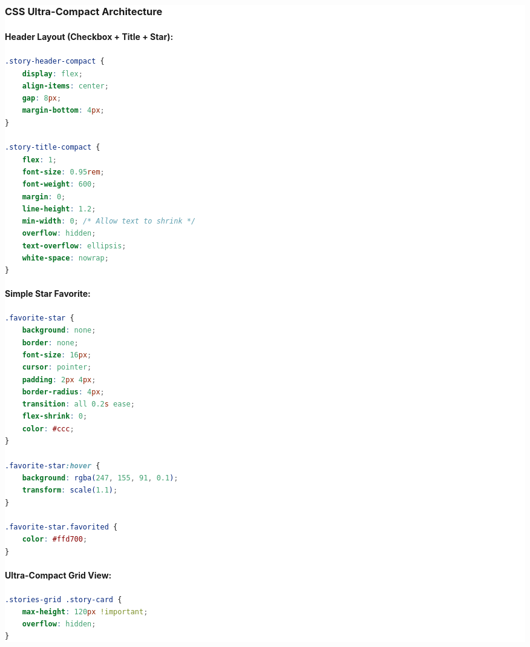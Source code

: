 ### CSS Ultra-Compact Architecture

#### Header Layout (Checkbox + Title + Star):
```css
.story-header-compact {
    display: flex;
    align-items: center;
    gap: 8px;
    margin-bottom: 4px;
}

.story-title-compact {
    flex: 1;
    font-size: 0.95rem;
    font-weight: 600;
    margin: 0;
    line-height: 1.2;
    min-width: 0; /* Allow text to shrink */
    overflow: hidden;
    text-overflow: ellipsis;
    white-space: nowrap;
}
```

#### Simple Star Favorite:
```css
.favorite-star {
    background: none;
    border: none;
    font-size: 16px;
    cursor: pointer;
    padding: 2px 4px;
    border-radius: 4px;
    transition: all 0.2s ease;
    flex-shrink: 0;
    color: #ccc;
}

.favorite-star:hover {
    background: rgba(247, 155, 91, 0.1);
    transform: scale(1.1);
}

.favorite-star.favorited {
    color: #ffd700;
}
```

#### Ultra-Compact Grid View:
```css
.stories-grid .story-card {
    max-height: 120px !important;
    overflow: hidden;
}
```
